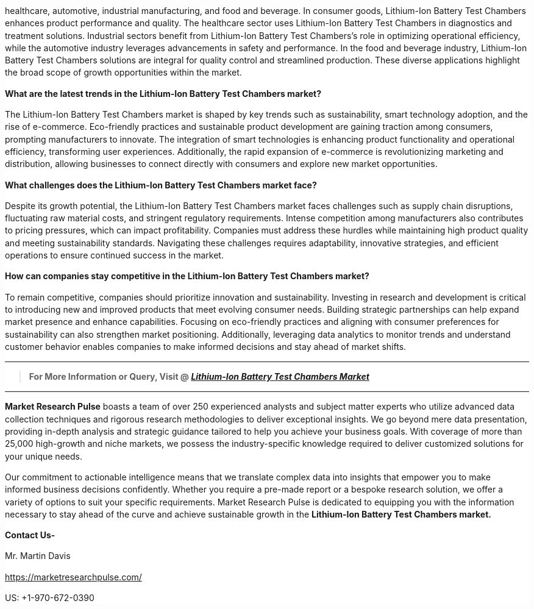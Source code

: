 healthcare, automotive, industrial manufacturing, and food and beverage. In consumer goods, Lithium-Ion Battery Test Chambers enhances product performance and quality. The healthcare sector uses Lithium-Ion Battery Test Chambers in diagnostics and treatment solutions. Industrial sectors benefit from Lithium-Ion Battery Test Chambers&rsquo;s role in optimizing operational efficiency, while the automotive industry leverages advancements in safety and performance. In the food and beverage industry, Lithium-Ion Battery Test Chambers solutions are integral for quality control and streamlined production. These diverse applications highlight the broad scope of growth opportunities within the market.</p><p><strong>What are the latest trends in the Lithium-Ion Battery Test Chambers market?</strong></p><p>The Lithium-Ion Battery Test Chambers market is shaped by key trends such as sustainability, smart technology adoption, and the rise of e-commerce. Eco-friendly practices and sustainable product development are gaining traction among consumers, prompting manufacturers to innovate. The integration of smart technologies is enhancing product functionality and operational efficiency, transforming user experiences. Additionally, the rapid expansion of e-commerce is revolutionizing marketing and distribution, allowing businesses to connect directly with consumers and explore new market opportunities.</p><p><strong>What challenges does the Lithium-Ion Battery Test Chambers market face?</strong></p><p>Despite its growth potential, the Lithium-Ion Battery Test Chambers market faces challenges such as supply chain disruptions, fluctuating raw material costs, and stringent regulatory requirements. Intense competition among manufacturers also contributes to pricing pressures, which can impact profitability. Companies must address these hurdles while maintaining high product quality and meeting sustainability standards. Navigating these challenges requires adaptability, innovative strategies, and efficient operations to ensure continued success in the market.</p><p><strong>How can companies stay competitive in the Lithium-Ion Battery Test Chambers market?</strong></p><p>To remain competitive, companies should prioritize innovation and sustainability. Investing in research and development is critical to introducing new and improved products that meet evolving consumer needs. Building strategic partnerships can help expand market presence and enhance capabilities. Focusing on eco-friendly practices and aligning with consumer preferences for sustainability can also strengthen market positioning. Additionally, leveraging data analytics to monitor trends and understand customer behavior enables companies to make informed decisions and stay ahead of market shifts.</p><hr /><blockquote><p><strong>For More Information or Query, Visit @&nbsp;<em><a href="https://marketresearchpulse.com/report/27064/lithium-ion-battery-test-chambers-market?utm_source=Linkedin&utm_medium=0116">Lithium-Ion Battery Test Chambers Market</a></em></strong></p></blockquote><hr /><p><strong>Market Research Pulse</strong> boasts a team of over 250 experienced analysts and subject matter experts who utilize advanced data collection techniques and rigorous research methodologies to deliver exceptional insights. We go beyond mere data presentation, providing in-depth analysis and strategic guidance tailored to help you achieve your business goals. With coverage of more than 25,000 high-growth and niche markets, we possess the industry-specific knowledge required to deliver customized solutions for your unique needs.</p><p>Our commitment to actionable intelligence means that we translate complex data into insights that empower you to make informed business decisions confidently. Whether you require a pre-made report or a bespoke research solution, we offer a variety of options to suit your specific requirements. Market Research Pulse is dedicated to equipping you with the information necessary to stay ahead of the curve and achieve sustainable growth in the <strong>Lithium-Ion Battery Test Chambers market.</strong></p><p><strong>Contact Us-</strong></p><p>Mr. Martin Davis</p><p>https://marketresearchpulse.com/</p><p>US: +1-970-672-0390</p>
